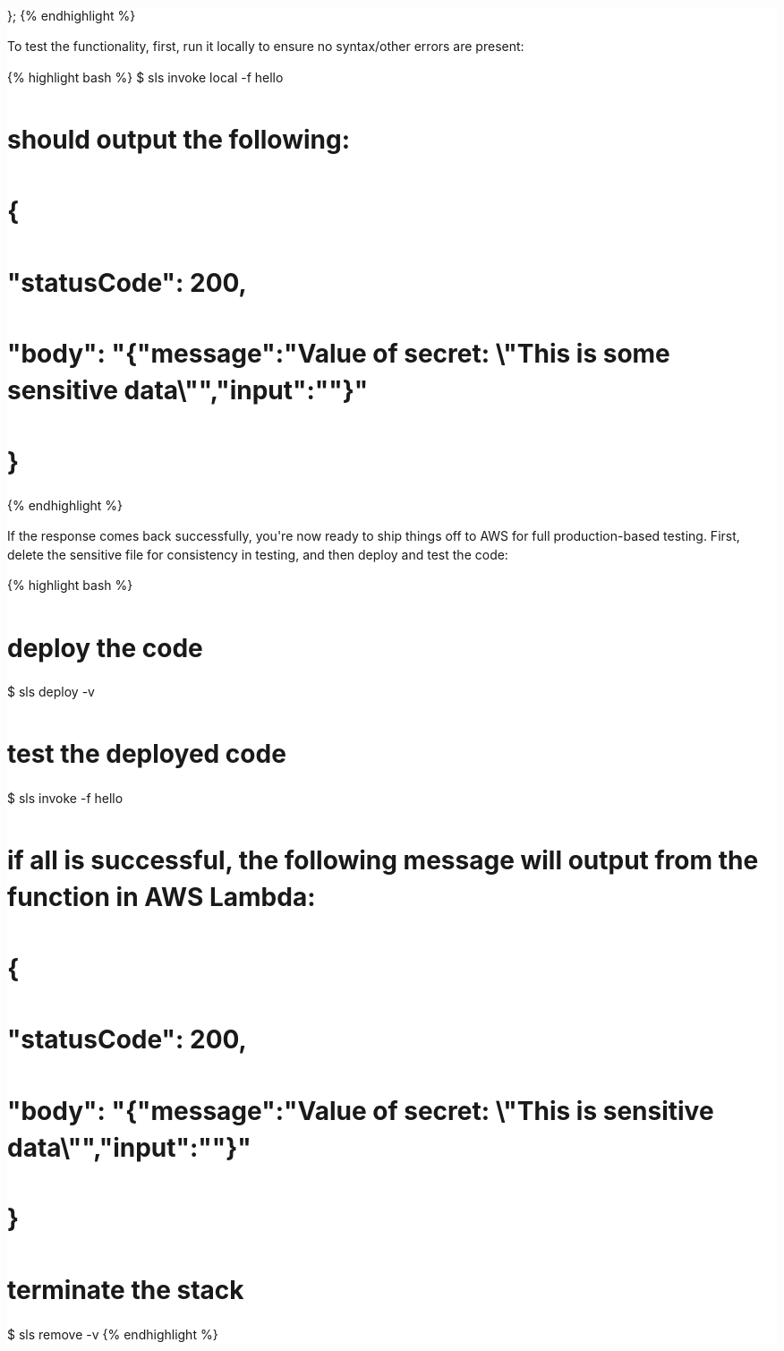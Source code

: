 };
{% endhighlight %}

To test the functionality, first, run it locally to ensure no syntax/other errors are present:

{% highlight bash %}
$ sls invoke local -f hello
# should output the following:
#   {
#     "statusCode": 200,
#     "body": "{\"message\":\"Value of secret: \\\"This is some sensitive data\\\"\",\"input\":\"\"}"
#   }
{% endhighlight %}

If the response comes back successfully, you're now ready to ship things off to AWS for full production-based
testing. First, delete the sensitive file for consistency in testing, and then deploy and test the code:

{% highlight bash %}
# deploy the code
$ sls deploy -v

# test the deployed code
$ sls invoke -f hello
# if all is successful, the following message will output from the function in AWS Lambda:
#   {
#     "statusCode": 200,
#     "body": "{\"message\":\"Value of secret: \\\"This is sensitive data\\\"\",\"input\":\"\"}"
#   }

# terminate the stack
$ sls remove -v
{% endhighlight %}
